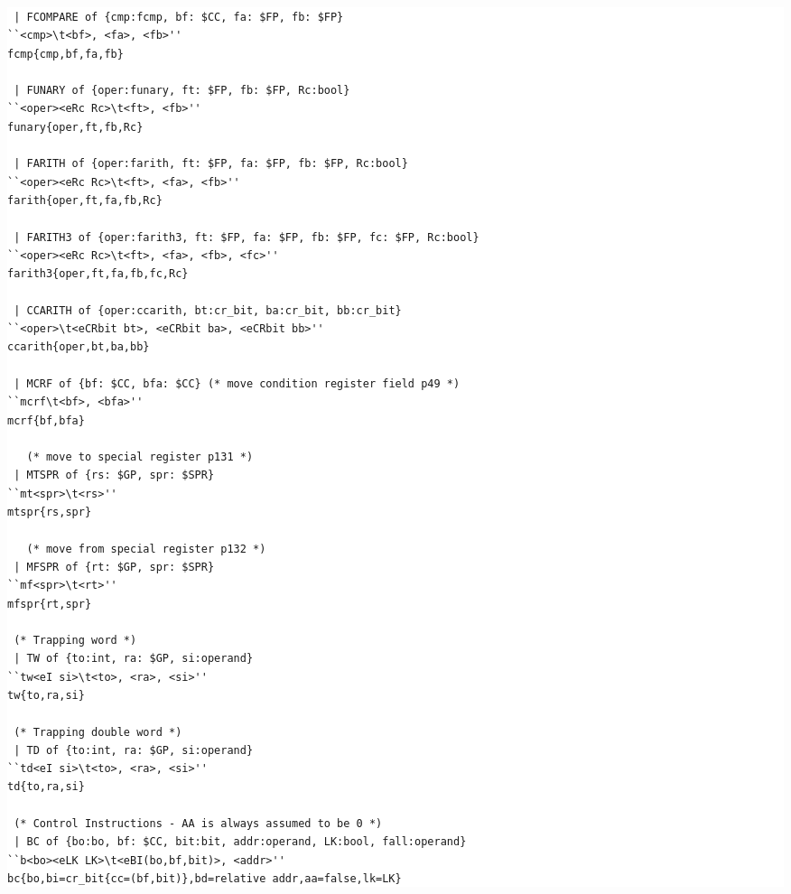      | FCOMPARE of {cmp:fcmp, bf: $CC, fa: $FP, fb: $FP}
	``<cmp>\t<bf>, <fa>, <fb>''
	fcmp{cmp,bf,fa,fb}
 
     | FUNARY of {oper:funary, ft: $FP, fb: $FP, Rc:bool}
	``<oper><eRc Rc>\t<ft>, <fb>''
	funary{oper,ft,fb,Rc}

     | FARITH of {oper:farith, ft: $FP, fa: $FP, fb: $FP, Rc:bool}
	``<oper><eRc Rc>\t<ft>, <fa>, <fb>''
	farith{oper,ft,fa,fb,Rc}

     | FARITH3 of {oper:farith3, ft: $FP, fa: $FP, fb: $FP, fc: $FP, Rc:bool}
	``<oper><eRc Rc>\t<ft>, <fa>, <fb>, <fc>''
	farith3{oper,ft,fa,fb,fc,Rc}

     | CCARITH of {oper:ccarith, bt:cr_bit, ba:cr_bit, bb:cr_bit}
	``<oper>\t<eCRbit bt>, <eCRbit ba>, <eCRbit bb>''
	ccarith{oper,bt,ba,bb}

     | MCRF of {bf: $CC, bfa: $CC} (* move condition register field p49 *)
	``mcrf\t<bf>, <bfa>''
	mcrf{bf,bfa}

       (* move to special register p131 *) 
     | MTSPR of {rs: $GP, spr: $SPR}
	``mt<spr>\t<rs>''
	mtspr{rs,spr}

       (* move from special register p132 *) 
     | MFSPR of {rt: $GP, spr: $SPR}
	``mf<spr>\t<rt>''
	mfspr{rt,spr}
 
     (* Trapping word *)
     | TW of {to:int, ra: $GP, si:operand}
	``tw<eI si>\t<to>, <ra>, <si>''
	tw{to,ra,si}

     (* Trapping double word *)
     | TD of {to:int, ra: $GP, si:operand}
	``td<eI si>\t<to>, <ra>, <si>''
	td{to,ra,si}
 
     (* Control Instructions - AA is always assumed to be 0 *)
     | BC of {bo:bo, bf: $CC, bit:bit, addr:operand, LK:bool, fall:operand}
	``b<bo><eLK LK>\t<eBI(bo,bf,bit)>, <addr>''
	bc{bo,bi=cr_bit{cc=(bf,bit)},bd=relative addr,aa=false,lk=LK}
